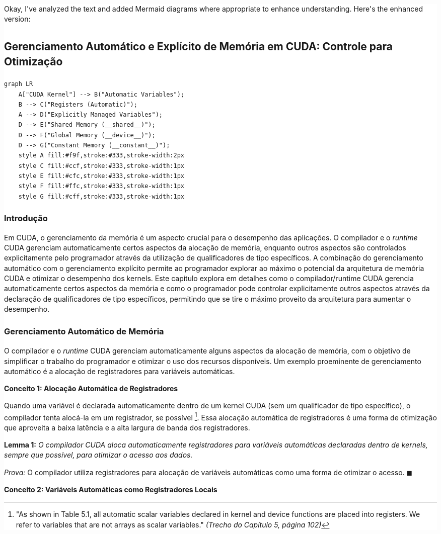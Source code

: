Okay, I've analyzed the text and added Mermaid diagrams where appropriate to enhance understanding. Here's the enhanced version:

## Gerenciamento Automático e Explícito de Memória em CUDA: Controle para Otimização

```mermaid
graph LR
    A["CUDA Kernel"] --> B("Automatic Variables");
    B --> C("Registers (Automatic)");
    A --> D("Explicitly Managed Variables");
    D --> E("Shared Memory (__shared__)");
    D --> F("Global Memory (__device__)");
    D --> G("Constant Memory (__constant__)");
    style A fill:#f9f,stroke:#333,stroke-width:2px
    style C fill:#ccf,stroke:#333,stroke-width:1px
    style E fill:#cfc,stroke:#333,stroke-width:1px
    style F fill:#ffc,stroke:#333,stroke-width:1px
    style G fill:#cff,stroke:#333,stroke-width:1px
```

### Introdução

Em CUDA, o gerenciamento da memória é um aspecto crucial para o desempenho das aplicações. O compilador e o *runtime* CUDA gerenciam automaticamente certos aspectos da alocação de memória, enquanto outros aspectos são controlados explicitamente pelo programador através da utilização de qualificadores de tipo específicos. A combinação do gerenciamento automático com o gerenciamento explícito permite ao programador explorar ao máximo o potencial da arquitetura de memória CUDA e otimizar o desempenho dos kernels. Este capítulo explora em detalhes como o compilador/runtime CUDA gerencia automaticamente certos aspectos da memória e como o programador pode controlar explicitamente outros aspectos através da declaração de qualificadores de tipo específicos, permitindo que se tire o máximo proveito da arquitetura para aumentar o desempenho.

### Gerenciamento Automático de Memória

O compilador e o *runtime* CUDA gerenciam automaticamente alguns aspectos da alocação de memória, com o objetivo de simplificar o trabalho do programador e otimizar o uso dos recursos disponíveis. Um exemplo proeminente de gerenciamento automático é a alocação de registradores para variáveis automáticas.

**Conceito 1: Alocação Automática de Registradores**

Quando uma variável é declarada automaticamente dentro de um kernel CUDA (sem um qualificador de tipo específico), o compilador tenta alocá-la em um registrador, se possível [^4]. Essa alocação automática de registradores é uma forma de otimização que aproveita a baixa latência e a alta largura de banda dos registradores.

**Lemma 1:** *O compilador CUDA aloca automaticamente registradores para variáveis automáticas declaradas dentro de kernels, sempre que possível, para otimizar o acesso aos dados.*

*Prova:* O compilador utiliza registradores para alocação de variáveis automáticas como uma forma de otimizar o acesso. $\blacksquare$

**Conceito 2: Variáveis Automáticas como Registradores Locais**


[^4]: "As shown in Table 5.1, all automatic scalar variables declared in kernel and device functions are placed into registers. We refer to variables that are not arrays as scalar variables." *(Trecho do Capítulo 5, página 102)*